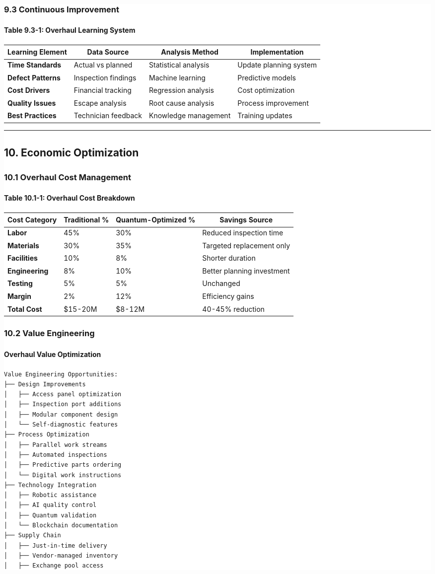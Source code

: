### 9.3 Continuous Improvement

#### Table 9.3-1: Overhaul Learning System

| Learning Element | Data Source | Analysis Method | Implementation |
|-----------------|-------------|-----------------|----------------|
| **Time Standards** | Actual vs planned | Statistical analysis | Update planning system |
| **Defect Patterns** | Inspection findings | Machine learning | Predictive models |
| **Cost Drivers** | Financial tracking | Regression analysis | Cost optimization |
| **Quality Issues** | Escape analysis | Root cause analysis | Process improvement |
| **Best Practices** | Technician feedback | Knowledge management | Training updates |

---

## 10. Economic Optimization

### 10.1 Overhaul Cost Management

#### Table 10.1-1: Overhaul Cost Breakdown

| Cost Category | Traditional % | Quantum-Optimized % | Savings Source |
|---------------|---------------|---------------------|----------------|
| **Labor** | 45% | 30% | Reduced inspection time |
| **Materials** | 30% | 35% | Targeted replacement only |
| **Facilities** | 10% | 8% | Shorter duration |
| **Engineering** | 8% | 10% | Better planning investment |
| **Testing** | 5% | 5% | Unchanged |
| **Margin** | 2% | 12% | Efficiency gains |
| **Total Cost** | $15-20M | $8-12M | 40-45% reduction |

### 10.2 Value Engineering

#### **Overhaul Value Optimization**

```
Value Engineering Opportunities:
├── Design Improvements
│   ├── Access panel optimization
│   ├── Inspection port additions
│   ├── Modular component design
│   └── Self-diagnostic features
├── Process Optimization
│   ├── Parallel work streams
│   ├── Automated inspections
│   ├── Predictive parts ordering
│   └── Digital work instructions
├── Technology Integration
│   ├── Robotic assistance
│   ├── AI quality control
│   ├── Quantum validation
│   └── Blockchain documentation
├── Supply Chain
│   ├── Just-in-time delivery
│   ├── Vendor-managed inventory
│   ├── Exchange pool access
```